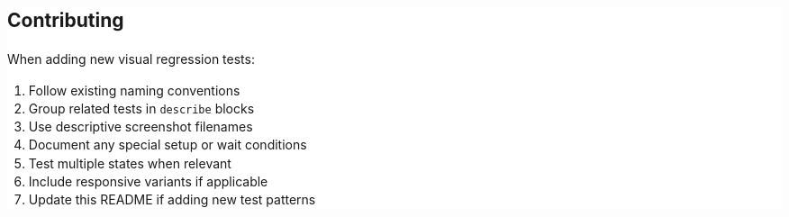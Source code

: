 ## Contributing

When adding new visual regression tests:

1. Follow existing naming conventions
2. Group related tests in `describe` blocks
3. Use descriptive screenshot filenames
4. Document any special setup or wait conditions
5. Test multiple states when relevant
6. Include responsive variants if applicable
7. Update this README if adding new test patterns
